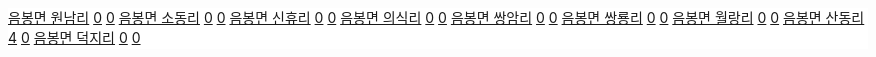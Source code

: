 
  <tr class="item">
    <td><a href="충청남도아산시음봉면원남리">음봉면 원남리</a></td>
    <td><a href="충청남도아산시음봉면원남리">0</a></td>
    <td><a href="충청남도아산시음봉면원남리">0</a></td>
  </tr>
    

  <tr class="item">
    <td><a href="충청남도아산시음봉면소동리">음봉면 소동리</a></td>
    <td><a href="충청남도아산시음봉면소동리">0</a></td>
    <td><a href="충청남도아산시음봉면소동리">0</a></td>
  </tr>
    

  <tr class="item">
    <td><a href="충청남도아산시음봉면신휴리">음봉면 신휴리</a></td>
    <td><a href="충청남도아산시음봉면신휴리">0</a></td>
    <td><a href="충청남도아산시음봉면신휴리">0</a></td>
  </tr>
    

  <tr class="item">
    <td><a href="충청남도아산시음봉면의식리">음봉면 의식리</a></td>
    <td><a href="충청남도아산시음봉면의식리">0</a></td>
    <td><a href="충청남도아산시음봉면의식리">0</a></td>
  </tr>
    

  <tr class="item">
    <td><a href="충청남도아산시음봉면쌍암리">음봉면 쌍암리</a></td>
    <td><a href="충청남도아산시음봉면쌍암리">0</a></td>
    <td><a href="충청남도아산시음봉면쌍암리">0</a></td>
  </tr>
    

  <tr class="item">
    <td><a href="충청남도아산시음봉면쌍룡리">음봉면 쌍룡리</a></td>
    <td><a href="충청남도아산시음봉면쌍룡리">0</a></td>
    <td><a href="충청남도아산시음봉면쌍룡리">0</a></td>
  </tr>
    

  <tr class="item">
    <td><a href="충청남도아산시음봉면월랑리">음봉면 월랑리</a></td>
    <td><a href="충청남도아산시음봉면월랑리">0</a></td>
    <td><a href="충청남도아산시음봉면월랑리">0</a></td>
  </tr>
    

  <tr class="item">
    <td><a href="충청남도아산시음봉면산동리">음봉면 산동리</a></td>
    <td><a href="충청남도아산시음봉면산동리">4</a></td>
    <td><a href="충청남도아산시음봉면산동리">0</a></td>
  </tr>
    

  <tr class="item">
    <td><a href="충청남도아산시음봉면덕지리">음봉면 덕지리</a></td>
    <td><a href="충청남도아산시음봉면덕지리">0</a></td>
    <td><a href="충청남도아산시음봉면덕지리">0</a></td>
  </tr>
    